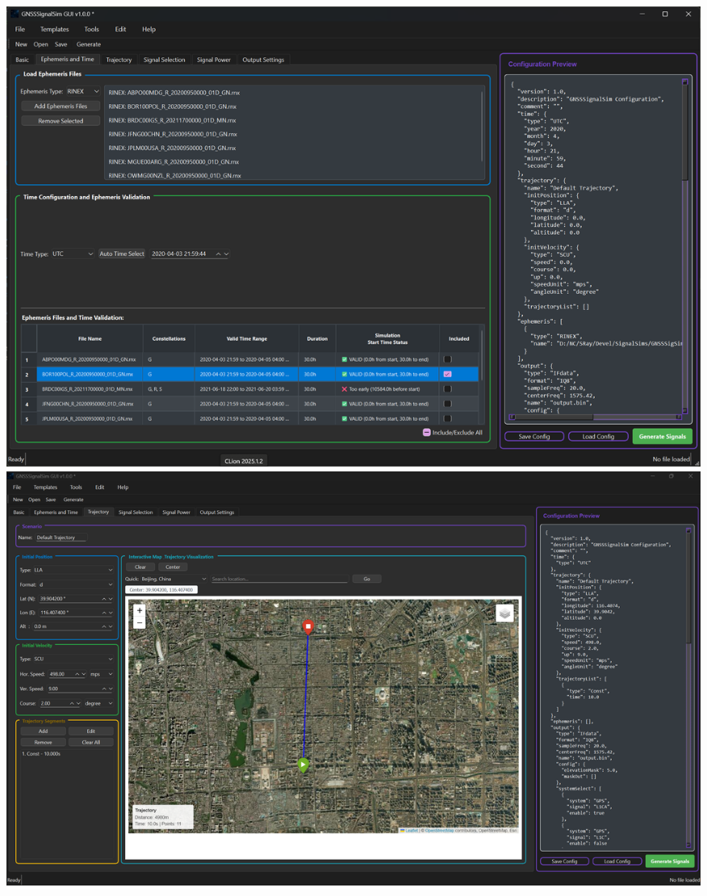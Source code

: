 ![Ephemeris and Time Tab](docs/README/images/tab_ephemeris_and_time.png)
![Trajactory Tab](docs/README/images/tab_trajactory.png)